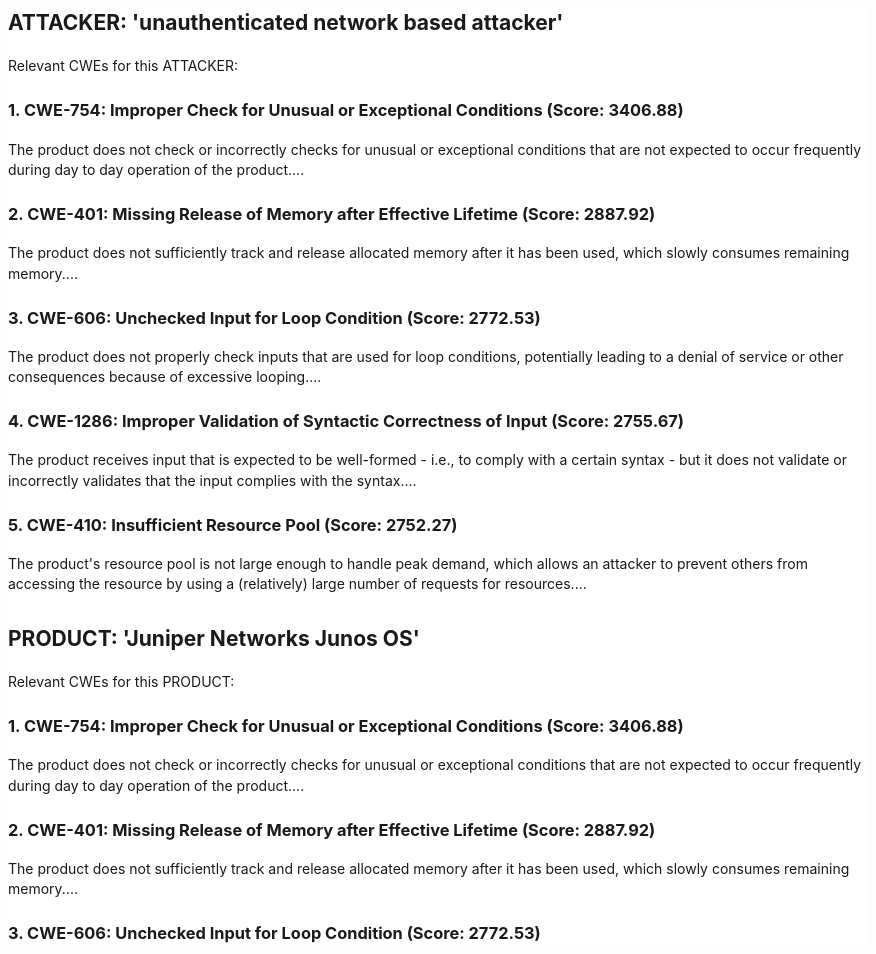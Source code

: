 ## ATTACKER: 'unauthenticated network based attacker'

Relevant CWEs for this ATTACKER:

### 1. CWE-754: Improper Check for Unusual or Exceptional Conditions (Score: 3406.88)

The product does not check or incorrectly checks for unusual or exceptional conditions that are not expected to occur frequently during day to day operation of the product....

### 2. CWE-401: Missing Release of Memory after Effective Lifetime (Score: 2887.92)

The product does not sufficiently track and release allocated memory after it has been used, which slowly consumes remaining memory....

### 3. CWE-606: Unchecked Input for Loop Condition (Score: 2772.53)

The product does not properly check inputs that are used for loop conditions, potentially leading to a denial of service or other consequences because of excessive looping....

### 4. CWE-1286: Improper Validation of Syntactic Correctness of Input (Score: 2755.67)

The product receives input that is expected to be well-formed - i.e., to comply with a certain syntax - but it does not validate or incorrectly validates that the input complies with the syntax....

### 5. CWE-410: Insufficient Resource Pool (Score: 2752.27)

The product's resource pool is not large enough to handle peak demand, which allows an attacker to prevent others from accessing the resource by using a (relatively) large number of requests for resources....

## PRODUCT: 'Juniper Networks Junos OS'

Relevant CWEs for this PRODUCT:

### 1. CWE-754: Improper Check for Unusual or Exceptional Conditions (Score: 3406.88)

The product does not check or incorrectly checks for unusual or exceptional conditions that are not expected to occur frequently during day to day operation of the product....

### 2. CWE-401: Missing Release of Memory after Effective Lifetime (Score: 2887.92)

The product does not sufficiently track and release allocated memory after it has been used, which slowly consumes remaining memory....

### 3. CWE-606: Unchecked Input for Loop Condition (Score: 2772.53)
